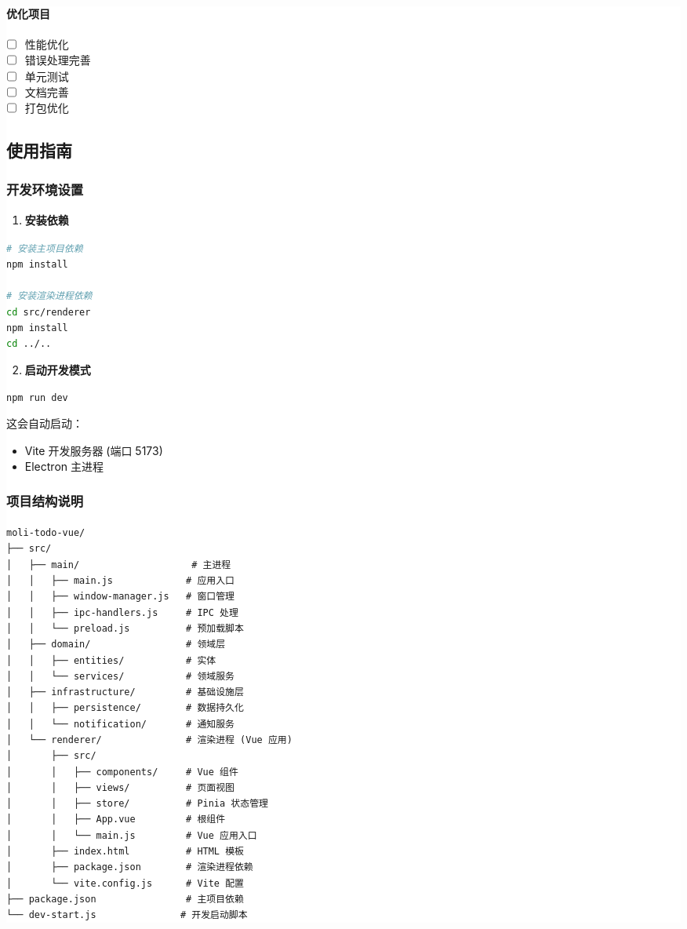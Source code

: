 #### 优化项目
- [ ] 性能优化
- [ ] 错误处理完善
- [ ] 单元测试
- [ ] 文档完善
- [ ] 打包优化

## 使用指南

### 开发环境设置

1. **安装依赖**
```bash
# 安装主项目依赖
npm install

# 安装渲染进程依赖
cd src/renderer
npm install
cd ../..
```

2. **启动开发模式**
```bash
npm run dev
```

这会自动启动：
- Vite 开发服务器 (端口 5173)
- Electron 主进程

### 项目结构说明

```
moli-todo-vue/
├── src/
│   ├── main/                    # 主进程
│   │   ├── main.js             # 应用入口
│   │   ├── window-manager.js   # 窗口管理
│   │   ├── ipc-handlers.js     # IPC 处理
│   │   └── preload.js          # 预加载脚本
│   ├── domain/                 # 领域层
│   │   ├── entities/           # 实体
│   │   └── services/           # 领域服务
│   ├── infrastructure/         # 基础设施层
│   │   ├── persistence/        # 数据持久化
│   │   └── notification/       # 通知服务
│   └── renderer/               # 渲染进程 (Vue 应用)
│       ├── src/
│       │   ├── components/     # Vue 组件
│       │   ├── views/          # 页面视图
│       │   ├── store/          # Pinia 状态管理
│       │   ├── App.vue         # 根组件
│       │   └── main.js         # Vue 应用入口
│       ├── index.html          # HTML 模板
│       ├── package.json        # 渲染进程依赖
│       └── vite.config.js      # Vite 配置
├── package.json                # 主项目依赖
└── dev-start.js               # 开发启动脚本
```
